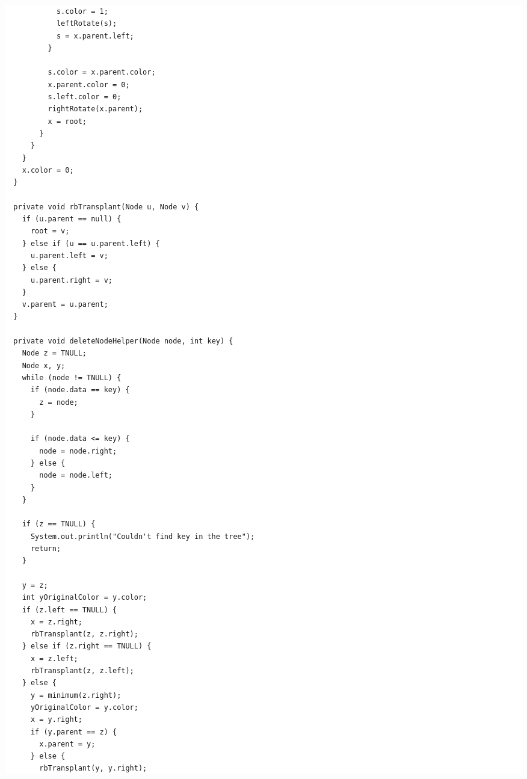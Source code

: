 ```
            s.color = 1;
            leftRotate(s);
            s = x.parent.left;
          }

          s.color = x.parent.color;
          x.parent.color = 0;
          s.left.color = 0;
          rightRotate(x.parent);
          x = root;
        }
      }
    }
    x.color = 0;
  }

  private void rbTransplant(Node u, Node v) {
    if (u.parent == null) {
      root = v;
    } else if (u == u.parent.left) {
      u.parent.left = v;
    } else {
      u.parent.right = v;
    }
    v.parent = u.parent;
  }

  private void deleteNodeHelper(Node node, int key) {
    Node z = TNULL;
    Node x, y;
    while (node != TNULL) {
      if (node.data == key) {
        z = node;
      }

      if (node.data <= key) {
        node = node.right;
      } else {
        node = node.left;
      }
    }

    if (z == TNULL) {
      System.out.println("Couldn't find key in the tree");
      return;
    }

    y = z;
    int yOriginalColor = y.color;
    if (z.left == TNULL) {
      x = z.right;
      rbTransplant(z, z.right);
    } else if (z.right == TNULL) {
      x = z.left;
      rbTransplant(z, z.left);
    } else {
      y = minimum(z.right);
      yOriginalColor = y.color;
      x = y.right;
      if (y.parent == z) {
        x.parent = y;
      } else {
        rbTransplant(y, y.right);
```